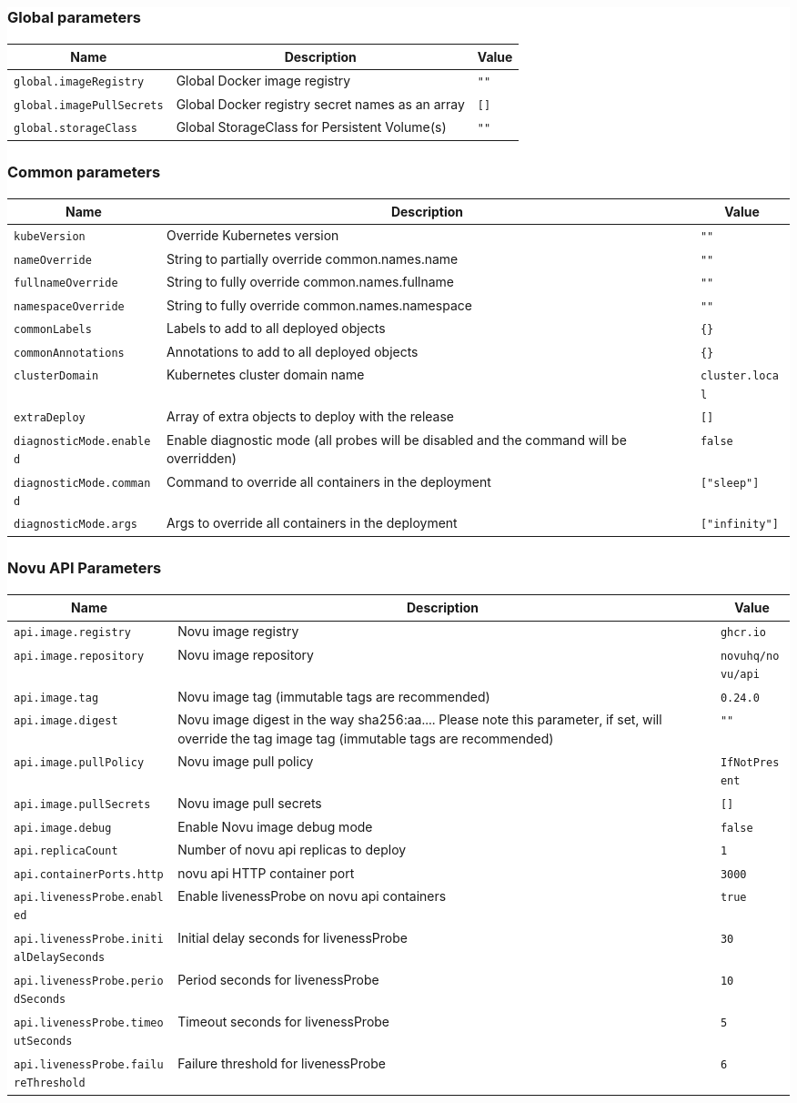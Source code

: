 ### Global parameters

| Name                      | Description                                     | Value |
| ------------------------- | ----------------------------------------------- | ----- |
| `global.imageRegistry`    | Global Docker image registry                    | `""`  |
| `global.imagePullSecrets` | Global Docker registry secret names as an array | `[]`  |
| `global.storageClass`     | Global StorageClass for Persistent Volume(s)    | `""`  |

### Common parameters

| Name                     | Description                                                                             | Value           |
| ------------------------ | --------------------------------------------------------------------------------------- | --------------- |
| `kubeVersion`            | Override Kubernetes version                                                             | `""`            |
| `nameOverride`           | String to partially override common.names.name                                          | `""`            |
| `fullnameOverride`       | String to fully override common.names.fullname                                          | `""`            |
| `namespaceOverride`      | String to fully override common.names.namespace                                         | `""`            |
| `commonLabels`           | Labels to add to all deployed objects                                                   | `{}`            |
| `commonAnnotations`      | Annotations to add to all deployed objects                                              | `{}`            |
| `clusterDomain`          | Kubernetes cluster domain name                                                          | `cluster.local` |
| `extraDeploy`            | Array of extra objects to deploy with the release                                       | `[]`            |
| `diagnosticMode.enabled` | Enable diagnostic mode (all probes will be disabled and the command will be overridden) | `false`         |
| `diagnosticMode.command` | Command to override all containers in the deployment                                    | `["sleep"]`     |
| `diagnosticMode.args`    | Args to override all containers in the deployment                                       | `["infinity"]`  |

### Novu API Parameters

| Name                                                  | Description                                                                                                                                     | Value                    |
| ----------------------------------------------------- | ----------------------------------------------------------------------------------------------------------------------------------------------- | ------------------------ |
| `api.image.registry`                                  | Novu image registry                                                                                                                             | `ghcr.io`                |
| `api.image.repository`                                | Novu image repository                                                                                                                           | `novuhq/novu/api`        |
| `api.image.tag`                                       | Novu image tag (immutable tags are recommended)                                                                                                 | `0.24.0`                 |
| `api.image.digest`                                    | Novu image digest in the way sha256:aa.... Please note this parameter, if set, will override the tag image tag (immutable tags are recommended) | `""`                     |
| `api.image.pullPolicy`                                | Novu image pull policy                                                                                                                          | `IfNotPresent`           |
| `api.image.pullSecrets`                               | Novu image pull secrets                                                                                                                         | `[]`                     |
| `api.image.debug`                                     | Enable Novu image debug mode                                                                                                                    | `false`                  |
| `api.replicaCount`                                    | Number of novu api replicas to deploy                                                                                                           | `1`                      |
| `api.containerPorts.http`                             | novu api HTTP container port                                                                                                                    | `3000`                   |
| `api.livenessProbe.enabled`                           | Enable livenessProbe on novu api containers                                                                                                     | `true`                   |
| `api.livenessProbe.initialDelaySeconds`               | Initial delay seconds for livenessProbe                                                                                                         | `30`                     |
| `api.livenessProbe.periodSeconds`                     | Period seconds for livenessProbe                                                                                                                | `10`                     |
| `api.livenessProbe.timeoutSeconds`                    | Timeout seconds for livenessProbe                                                                                                               | `5`                      |
| `api.livenessProbe.failureThreshold`                  | Failure threshold for livenessProbe                                                                                                             | `6`                      |